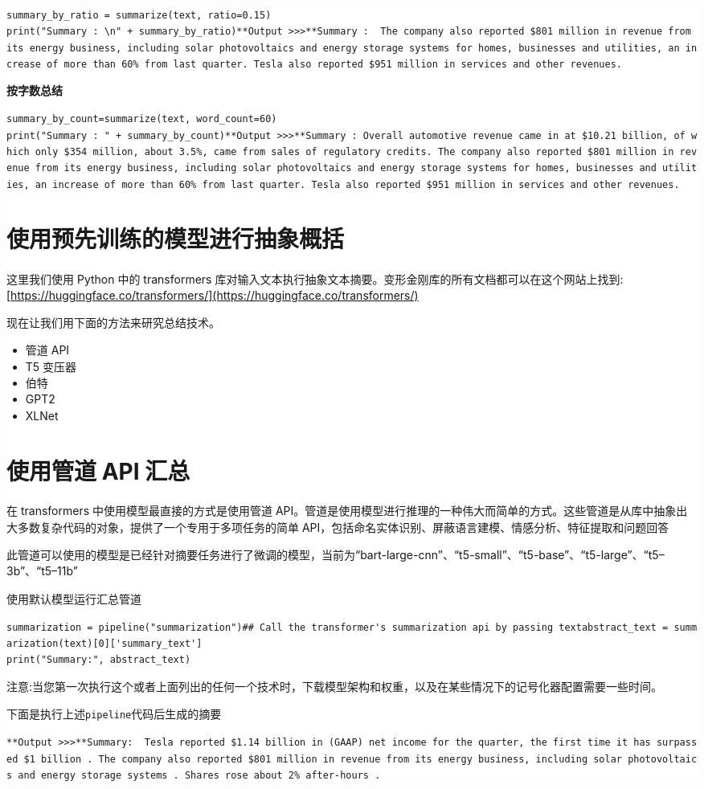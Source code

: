 ```
summary_by_ratio = summarize(text, ratio=0.15) 
print("Summary : \n" + summary_by_ratio)**Output >>>**Summary :  The company also reported $801 million in revenue from its energy business, including solar photovoltaics and energy storage systems for homes, businesses and utilities, an increase of more than 60% from last quarter. Tesla also reported $951 million in services and other revenues.
```

**按字数总结**

```
summary_by_count=summarize(text, word_count=60)
print("Summary : " + summary_by_count)**Output >>>**Summary : Overall automotive revenue came in at $10.21 billion, of which only $354 million, about 3.5%, came from sales of regulatory credits. The company also reported $801 million in revenue from its energy business, including solar photovoltaics and energy storage systems for homes, businesses and utilities, an increase of more than 60% from last quarter. Tesla also reported $951 million in services and other revenues.
```

# 使用预先训练的模型进行抽象概括

这里我们使用 Python 中的 transformers 库对输入文本执行抽象文本摘要。变形金刚库的所有文档都可以在这个网站上找到:[https://huggingface.co/transformers/](https://huggingface.co/transformers/)

现在让我们用下面的方法来研究总结技术。

*   管道 API
*   T5 变压器
*   伯特
*   GPT2
*   XLNet

# 使用管道 API 汇总

在 transformers 中使用模型最直接的方式是使用管道 API。管道是使用模型进行推理的一种伟大而简单的方式。这些管道是从库中抽象出大多数复杂代码的对象，提供了一个专用于多项任务的简单 API，包括命名实体识别、屏蔽语言建模、情感分析、特征提取和问题回答

此管道可以使用的模型是已经针对摘要任务进行了微调的模型，当前为“bart-large-cnn”、“t5-small”、“t5-base”、“t5-large”、“t5–3b”、“t5–11b”

使用默认模型运行汇总管道

```
summarization = pipeline("summarization")## Call the transformer's summarization api by passing textabstract_text = summarization(text)[0]['summary_text']
print("Summary:", abstract_text)
```

注意:当您第一次执行这个或者上面列出的任何一个技术时，下载模型架构和权重，以及在某些情况下的记号化器配置需要一些时间。

下面是执行上述`pipeline`代码后生成的摘要

```
**Output >>>**Summary:  Tesla reported $1.14 billion in (GAAP) net income for the quarter, the first time it has surpassed $1 billion . The company also reported $801 million in revenue from its energy business, including solar photovoltaics and energy storage systems . Shares rose about 2% after-hours .
```
